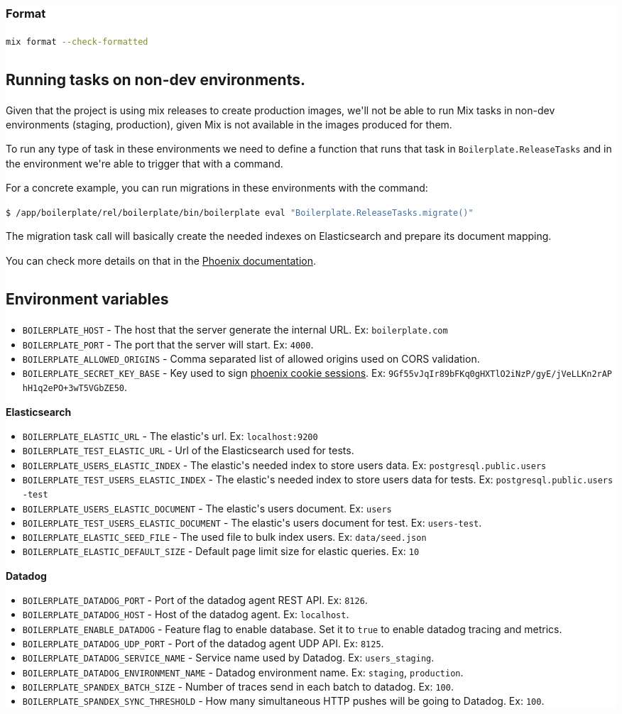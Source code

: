 ### Format

```sh
mix format --check-formatted
```

## Running tasks on non-dev environments.

Given that the project is using mix releases to create production images, we'll not
be able to run Mix tasks in non-dev environments (staging, production), given Mix
is not available in the images produced for them.

To run any type of task in these environments we need to define a function that runs
that task in `Boilerplate.ReleaseTasks` and in the environment we're able to trigger that
with a command.

For a concrete example, you can run migrations in these environments with the command:

```sh
$ /app/boilerplate/rel/boilerplate/bin/boilerplate eval "Boilerplate.ReleaseTasks.migrate()"
```

The migration task call will basically create the needed indexes on Elasticsearch and prepare its document mapping.

You can check more details on that in the [Phoenix documentation](https://hexdocs.pm/phoenix/releases.html#ecto-migrations-and-custom-commands).

## Environment variables

*   `BOILERPLATE_HOST` - The host that the server generate the internal URL. Ex: `boilerplate.com`
*   `BOILERPLATE_PORT` - The port that the server will start. Ex: `4000`.
*   `BOILERPLATE_ALLOWED_ORIGINS` - Comma separated list of allowed origins used on CORS validation.
*   `BOILERPLATE_SECRET_KEY_BASE` - Key used to sign [phoenix cookie sessions](https://phoenixframework.org/blog/sessions). Ex: `9Gf55vJqIr89bFKq0gHXTlO2iNzP/gyE/jVeLLKn2rAPhH1q2ePO+3wT5VGbZE50`.

**Elasticsearch**

*   `BOILERPLATE_ELASTIC_URL` - The elastic's url. Ex: `localhost:9200`
*   `BOILERPLATE_TEST_ELASTIC_URL` - Url of the Elasticsearch used for tests.
*   `BOILERPLATE_USERS_ELASTIC_INDEX` - The elastic's needed index to store users data. Ex: `postgresql.public.users`
*   `BOILERPLATE_TEST_USERS_ELASTIC_INDEX` - The elastic's needed index to store users data for tests. Ex: `postgresql.public.users-test`
*   `BOILERPLATE_USERS_ELASTIC_DOCUMENT` - The elastic's users document. Ex: `users`
*   `BOILERPLATE_TEST_USERS_ELASTIC_DOCUMENT` - The elastic's users document for test. Ex: `users-test`.
*   `BOILERPLATE_ELASTIC_SEED_FILE` - The used file to bulk index users. Ex: `data/seed.json`
*   `BOILERPLATE_ELASTIC_DEFAULT_SIZE` - Default page limit size for elastic queries. Ex: `10`

**Datadog**

*   `BOILERPLATE_DATADOG_PORT` - Port of the datadog agent REST API. Ex: `8126`.
*   `BOILERPLATE_DATADOG_HOST` - Host of the datadog agent. Ex: `localhost`.
*   `BOILERPLATE_ENABLE_DATADOG` - Feature flag to enable database. Set it to `true` to enable datadog tracing and metrics.
*   `BOILERPLATE_DATADOG_UDP_PORT` - Port of the datadog agent UDP API. Ex: `8125`.
*   `BOILERPLATE_DATADOG_SERVICE_NAME` - Service name used by Datadog. Ex: `users_staging`.
*   `BOILERPLATE_DATADOG_ENVIRONMENT_NAME` - Datadog environment name. Ex: `staging`, `production`.
*   `BOILERPLATE_SPANDEX_BATCH_SIZE` - Number of traces send in each batch to datadog. Ex: `100`.
*   `BOILERPLATE_SPANDEX_SYNC_THRESHOLD` - How many simultaneous HTTP pushes will be going to Datadog. Ex: `100`.
